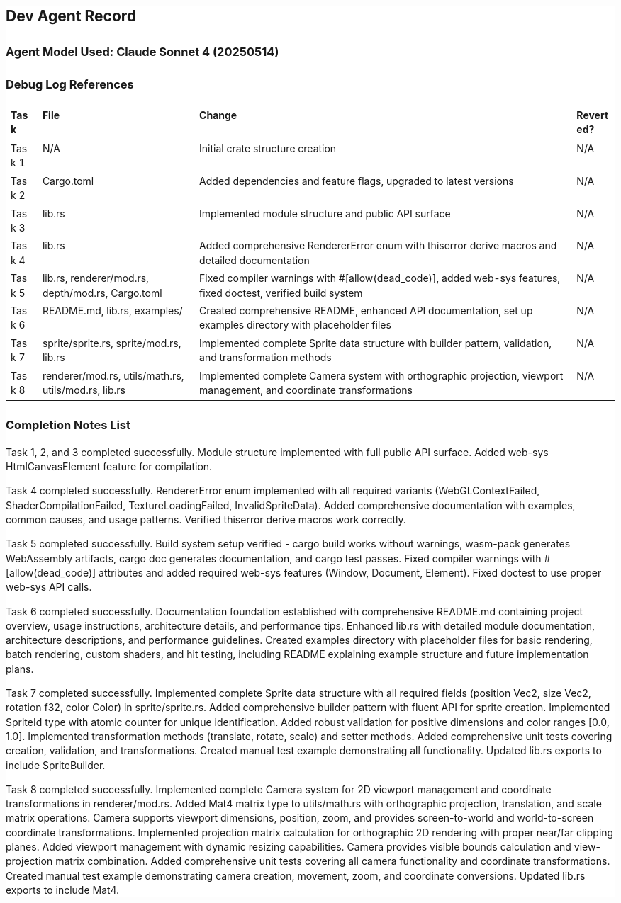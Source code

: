 ## Dev Agent Record

### Agent Model Used: Claude Sonnet 4 (20250514)

### Debug Log References

| Task | File | Change | Reverted? |
| :--- | :--- | :----- | :-------- |
| Task 1 | N/A | Initial crate structure creation | N/A |
| Task 2 | Cargo.toml | Added dependencies and feature flags, upgraded to latest versions | N/A |
| Task 3 | lib.rs | Implemented module structure and public API surface | N/A |
| Task 4 | lib.rs | Added comprehensive RendererError enum with thiserror derive macros and detailed documentation | N/A |
| Task 5 | lib.rs, renderer/mod.rs, depth/mod.rs, Cargo.toml | Fixed compiler warnings with #[allow(dead_code)], added web-sys features, fixed doctest, verified build system | N/A |
| Task 6 | README.md, lib.rs, examples/ | Created comprehensive README, enhanced API documentation, set up examples directory with placeholder files | N/A |
| Task 7 | sprite/sprite.rs, sprite/mod.rs, lib.rs | Implemented complete Sprite data structure with builder pattern, validation, and transformation methods | N/A |
| Task 8 | renderer/mod.rs, utils/math.rs, utils/mod.rs, lib.rs | Implemented complete Camera system with orthographic projection, viewport management, and coordinate transformations | N/A |

### Completion Notes List

Task 1, 2, and 3 completed successfully. Module structure implemented with full public API surface. Added web-sys HtmlCanvasElement feature for compilation.

Task 4 completed successfully. RendererError enum implemented with all required variants (WebGLContextFailed, ShaderCompilationFailed, TextureLoadingFailed, InvalidSpriteData). Added comprehensive documentation with examples, common causes, and usage patterns. Verified thiserror derive macros work correctly.

Task 5 completed successfully. Build system setup verified - cargo build works without warnings, wasm-pack generates WebAssembly artifacts, cargo doc generates documentation, and cargo test passes. Fixed compiler warnings with #[allow(dead_code)] attributes and added required web-sys features (Window, Document, Element). Fixed doctest to use proper web-sys API calls.

Task 6 completed successfully. Documentation foundation established with comprehensive README.md containing project overview, usage instructions, architecture details, and performance tips. Enhanced lib.rs with detailed module documentation, architecture descriptions, and performance guidelines. Created examples directory with placeholder files for basic rendering, batch rendering, custom shaders, and hit testing, including README explaining example structure and future implementation plans.

Task 7 completed successfully. Implemented complete Sprite data structure with all required fields (position Vec2, size Vec2, rotation f32, color Color) in sprite/sprite.rs. Added comprehensive builder pattern with fluent API for sprite creation. Implemented SpriteId type with atomic counter for unique identification. Added robust validation for positive dimensions and color ranges [0.0, 1.0]. Implemented transformation methods (translate, rotate, scale) and setter methods. Added comprehensive unit tests covering creation, validation, and transformations. Created manual test example demonstrating all functionality. Updated lib.rs exports to include SpriteBuilder.

Task 8 completed successfully. Implemented complete Camera system for 2D viewport management and coordinate transformations in renderer/mod.rs. Added Mat4 matrix type to utils/math.rs with orthographic projection, translation, and scale matrix operations. Camera supports viewport dimensions, position, zoom, and provides screen-to-world and world-to-screen coordinate transformations. Implemented projection matrix calculation for orthographic 2D rendering with proper near/far clipping planes. Added viewport management with dynamic resizing capabilities. Camera provides visible bounds calculation and view-projection matrix combination. Added comprehensive unit tests covering all camera functionality and coordinate transformations. Created manual test example demonstrating camera creation, movement, zoom, and coordinate conversions. Updated lib.rs exports to include Mat4.
